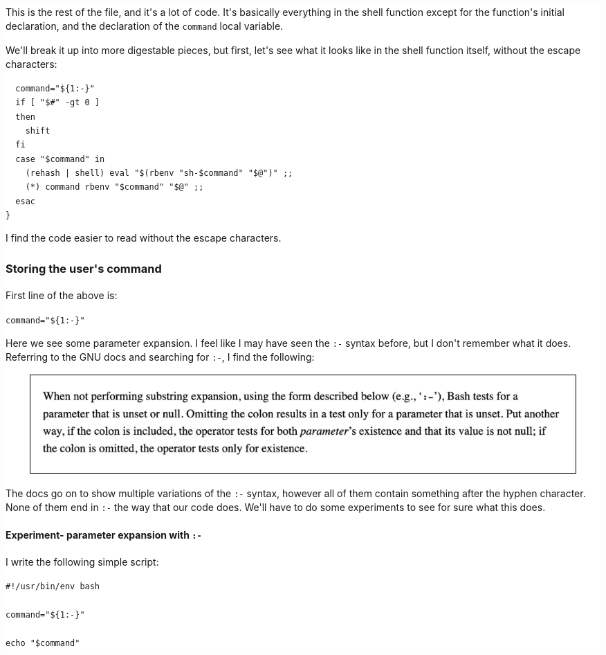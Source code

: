 This is the rest of the file, and it's a lot of code.  It's basically everything in the shell function except for the function's initial declaration, and the declaration of the `command` local variable.

We'll break it up into more digestable pieces, but first, let's see what it looks like in the shell function itself, without the escape characters:

```
  command="${1:-}"
  if [ "$#" -gt 0 ]
  then
    shift
  fi
  case "$command" in
    (rehash | shell) eval "$(rbenv "sh-$command" "$@")" ;;
    (*) command rbenv "$command" "$@" ;;
  esac
}
```

I find the code easier to read without the escape characters.

### Storing the user's command

First line of the above is:

```
command="${1:-}"
```

Here we see some parameter expansion.  I feel like I may have seen the `:-` syntax before, but I don't remember what it does.  Referring to the GNU docs and searching for `:-`, I find the following:

<center>
  <a target="_blank" rel="noopener" href="/assets/images/screenshot-13mar2023-854am.png">
    <img src="/assets/images/screenshot-13mar2023-854am.png" width="90%" style="border: 1px solid black; padding: 0.5em">
  </a>
</center>

The docs go on to show multiple variations of the `:-` syntax, however all of them contain something after the hyphen character.  None of them end in `:-` the way that our code does.  We'll have to do some experiments to see for sure what this does.

#### Experiment- parameter expansion with `:-`

I write the following simple script:

```
#!/usr/bin/env bash

command="${1:-}"

echo "$command"
```
